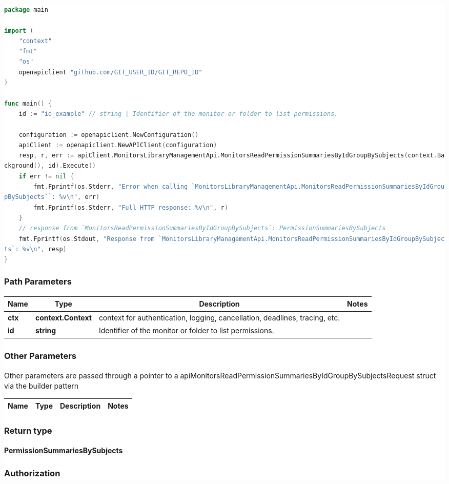 ```go
package main

import (
    "context"
    "fmt"
    "os"
    openapiclient "github.com/GIT_USER_ID/GIT_REPO_ID"
)

func main() {
    id := "id_example" // string | Identifier of the monitor or folder to list permissions.

    configuration := openapiclient.NewConfiguration()
    apiClient := openapiclient.NewAPIClient(configuration)
    resp, r, err := apiClient.MonitorsLibraryManagementApi.MonitorsReadPermissionSummariesByIdGroupBySubjects(context.Background(), id).Execute()
    if err != nil {
        fmt.Fprintf(os.Stderr, "Error when calling `MonitorsLibraryManagementApi.MonitorsReadPermissionSummariesByIdGroupBySubjects``: %v\n", err)
        fmt.Fprintf(os.Stderr, "Full HTTP response: %v\n", r)
    }
    // response from `MonitorsReadPermissionSummariesByIdGroupBySubjects`: PermissionSummariesBySubjects
    fmt.Fprintf(os.Stdout, "Response from `MonitorsLibraryManagementApi.MonitorsReadPermissionSummariesByIdGroupBySubjects`: %v\n", resp)
}
```

### Path Parameters


Name | Type | Description  | Notes
------------- | ------------- | ------------- | -------------
**ctx** | **context.Context** | context for authentication, logging, cancellation, deadlines, tracing, etc.
**id** | **string** | Identifier of the monitor or folder to list permissions. | 

### Other Parameters

Other parameters are passed through a pointer to a apiMonitorsReadPermissionSummariesByIdGroupBySubjectsRequest struct via the builder pattern


Name | Type | Description  | Notes
------------- | ------------- | ------------- | -------------


### Return type

[**PermissionSummariesBySubjects**](PermissionSummariesBySubjects.md)

### Authorization
